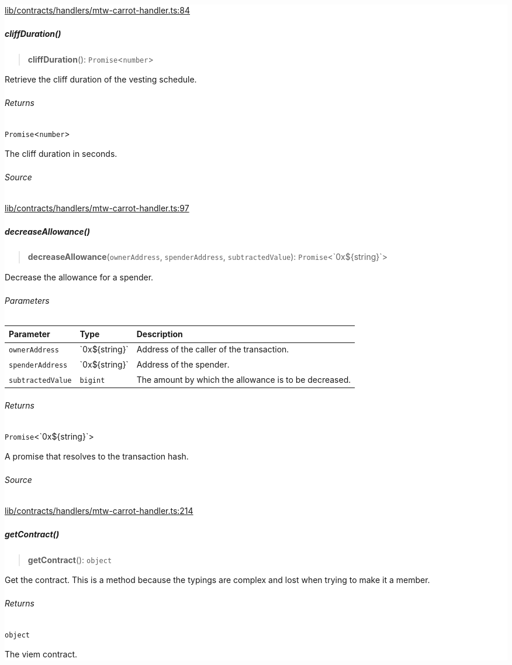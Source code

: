 [lib/contracts/handlers/mtw-carrot-handler.ts:84](https://github.com/PufferFinance/puffer-sdk/blob/19acedcc3e7bfa8f4a1b86d9a874d641a82e9978/lib/contracts/handlers/mtw-carrot-handler.ts#L84)

##### cliffDuration()

> **cliffDuration**(): `Promise`\<`number`\>

Retrieve the cliff duration of the vesting schedule.

###### Returns

`Promise`\<`number`\>

The cliff duration in seconds.

###### Source

[lib/contracts/handlers/mtw-carrot-handler.ts:97](https://github.com/PufferFinance/puffer-sdk/blob/19acedcc3e7bfa8f4a1b86d9a874d641a82e9978/lib/contracts/handlers/mtw-carrot-handler.ts#L97)

##### decreaseAllowance()

> **decreaseAllowance**(`ownerAddress`, `spenderAddress`, `subtractedValue`): `Promise`\<\`0x$\{string\}\`\>

Decrease the allowance for a spender.

###### Parameters

| Parameter | Type | Description |
| :------ | :------ | :------ |
| `ownerAddress` | \`0x$\{string\}\` | Address of the caller of the transaction. |
| `spenderAddress` | \`0x$\{string\}\` | Address of the spender. |
| `subtractedValue` | `bigint` | The amount by which the allowance is to be decreased. |

###### Returns

`Promise`\<\`0x$\{string\}\`\>

A promise that resolves to the transaction hash.

###### Source

[lib/contracts/handlers/mtw-carrot-handler.ts:214](https://github.com/PufferFinance/puffer-sdk/blob/19acedcc3e7bfa8f4a1b86d9a874d641a82e9978/lib/contracts/handlers/mtw-carrot-handler.ts#L214)

##### getContract()

> **getContract**(): `object`

Get the contract. This is a method because the typings are complex
and lost when trying to make it a member.

###### Returns

`object`

The viem contract.
